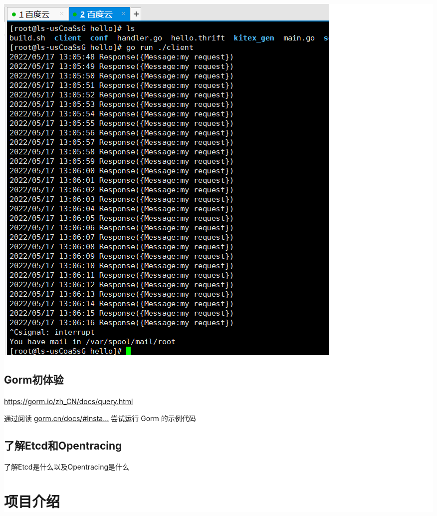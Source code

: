 ![image-20220517130712666](images/image-20220517130712666.png)

## Gorm初体验

https://gorm.io/zh_CN/docs/query.html

通过阅读 [gorm.cn/docs/#Insta…](https://link.juejin.cn/?target=https%3A%2F%2Fgorm.cn%2Fdocs%2F%23Install) 尝试运行 Gorm 的示例代码

## 了解Etcd和Opentracing

了解Etcd是什么以及Opentracing是什么

# 项目介绍
